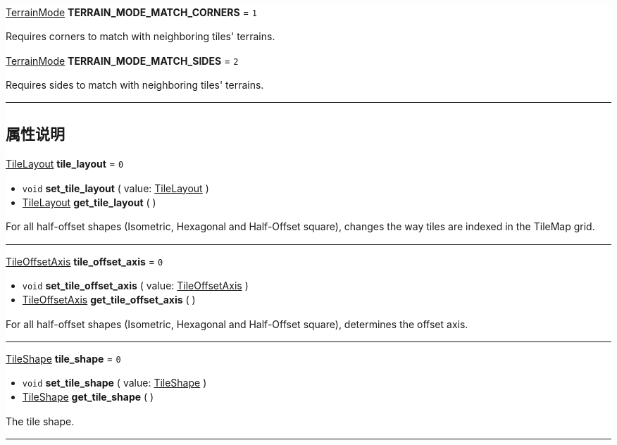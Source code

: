 <div id="_class_tileset_constant_terrain_mode_match_corners"></div>

[TerrainMode](#enum_tileset_terrainmode) **TERRAIN_MODE_MATCH_CORNERS** = ``1``

Requires corners to match with neighboring tiles' terrains.

<div id="_class_tileset_constant_terrain_mode_match_sides"></div>

[TerrainMode](#enum_tileset_terrainmode) **TERRAIN_MODE_MATCH_SIDES** = ``2``

Requires sides to match with neighboring tiles' terrains.



---

## 属性说明

<div id="_class_tileset_property_tile_layout"></div>

[TileLayout](#enum_tileset_tilelayout) **tile_layout** = ``0`` <div id="class_tileset_property_tile_layout"></div>

- `void` **set_tile_layout** ( value: [TileLayout](#enum_tileset_tilelayout) )
- [TileLayout](#enum_tileset_tilelayout) **get_tile_layout** ( )

For all half-offset shapes (Isometric, Hexagonal and Half-Offset square), changes the way tiles are indexed in the TileMap grid.



---

<div id="_class_tileset_property_tile_offset_axis"></div>

[TileOffsetAxis](#enum_tileset_tileoffsetaxis) **tile_offset_axis** = ``0`` <div id="class_tileset_property_tile_offset_axis"></div>

- `void` **set_tile_offset_axis** ( value: [TileOffsetAxis](#enum_tileset_tileoffsetaxis) )
- [TileOffsetAxis](#enum_tileset_tileoffsetaxis) **get_tile_offset_axis** ( )

For all half-offset shapes (Isometric, Hexagonal and Half-Offset square), determines the offset axis.



---

<div id="_class_tileset_property_tile_shape"></div>

[TileShape](#enum_tileset_tileshape) **tile_shape** = ``0`` <div id="class_tileset_property_tile_shape"></div>

- `void` **set_tile_shape** ( value: [TileShape](#enum_tileset_tileshape) )
- [TileShape](#enum_tileset_tileshape) **get_tile_shape** ( )

The tile shape.



---

<div id="_class_tileset_property_tile_size"></div>
